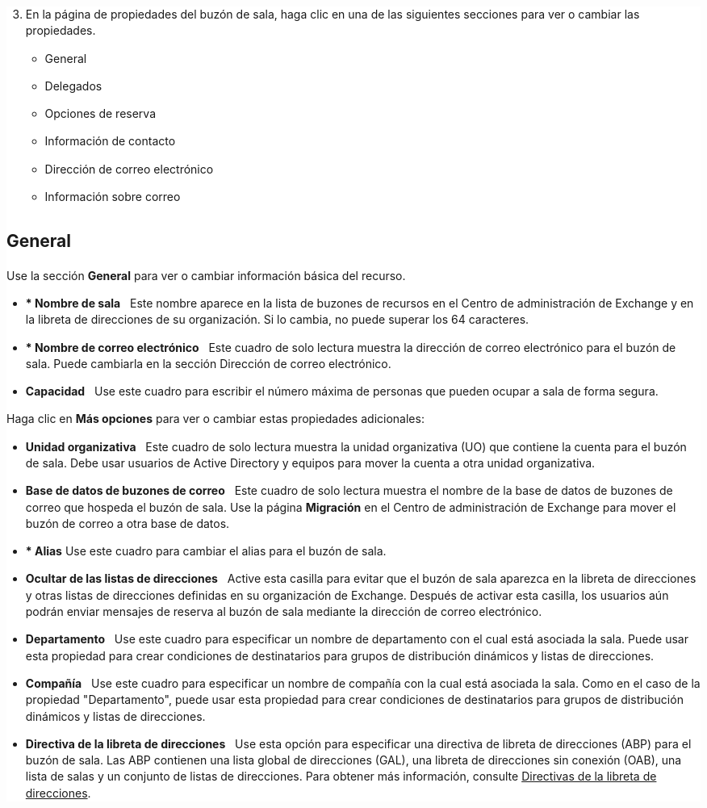 3.  En la página de propiedades del buzón de sala, haga clic en una de las siguientes secciones para ver o cambiar las propiedades.
    
      - General
    
      - Delegados
    
      - Opciones de reserva
    
      - Información de contacto
    
      - Dirección de correo electrónico
    
      - Información sobre correo

## General

Use la sección **General** para ver o cambiar información básica del recurso.

  - **\* Nombre de sala**   Este nombre aparece en la lista de buzones de recursos en el Centro de administración de Exchange y en la libreta de direcciones de su organización. Si lo cambia, no puede superar los 64 caracteres.

  - **\* Nombre de correo electrónico**   Este cuadro de solo lectura muestra la dirección de correo electrónico para el buzón de sala. Puede cambiarla en la sección Dirección de correo electrónico.

  - **Capacidad**   Use este cuadro para escribir el número máxima de personas que pueden ocupar a sala de forma segura.

Haga clic en **Más opciones** para ver o cambiar estas propiedades adicionales:

  - **Unidad organizativa**   Este cuadro de solo lectura muestra la unidad organizativa (UO) que contiene la cuenta para el buzón de sala. Debe usar usuarios de Active Directory y equipos para mover la cuenta a otra unidad organizativa.

  - **Base de datos de buzones de correo**   Este cuadro de solo lectura muestra el nombre de la base de datos de buzones de correo que hospeda el buzón de sala. Use la página **Migración** en el Centro de administración de Exchange para mover el buzón de correo a otra base de datos.

  - **\* Alias** Use este cuadro para cambiar el alias para el buzón de sala.

  - **Ocultar de las listas de direcciones**   Active esta casilla para evitar que el buzón de sala aparezca en la libreta de direcciones y otras listas de direcciones definidas en su organización de Exchange. Después de activar esta casilla, los usuarios aún podrán enviar mensajes de reserva al buzón de sala mediante la dirección de correo electrónico.

  - **Departamento**   Use este cuadro para especificar un nombre de departamento con el cual está asociada la sala. Puede usar esta propiedad para crear condiciones de destinatarios para grupos de distribución dinámicos y listas de direcciones.

  - **Compañía**   Use este cuadro para especificar un nombre de compañía con la cual está asociada la sala. Como en el caso de la propiedad "Departamento", puede usar esta propiedad para crear condiciones de destinatarios para grupos de distribución dinámicos y listas de direcciones.

  - **Directiva de la libreta de direcciones**   Use esta opción para especificar una directiva de libreta de direcciones (ABP) para el buzón de sala. Las ABP contienen una lista global de direcciones (GAL), una libreta de direcciones sin conexión (OAB), una lista de salas y un conjunto de listas de direcciones. Para obtener más información, consulte [Directivas de la libreta de direcciones](address-book-policies-exchange-2013-help.md).
    